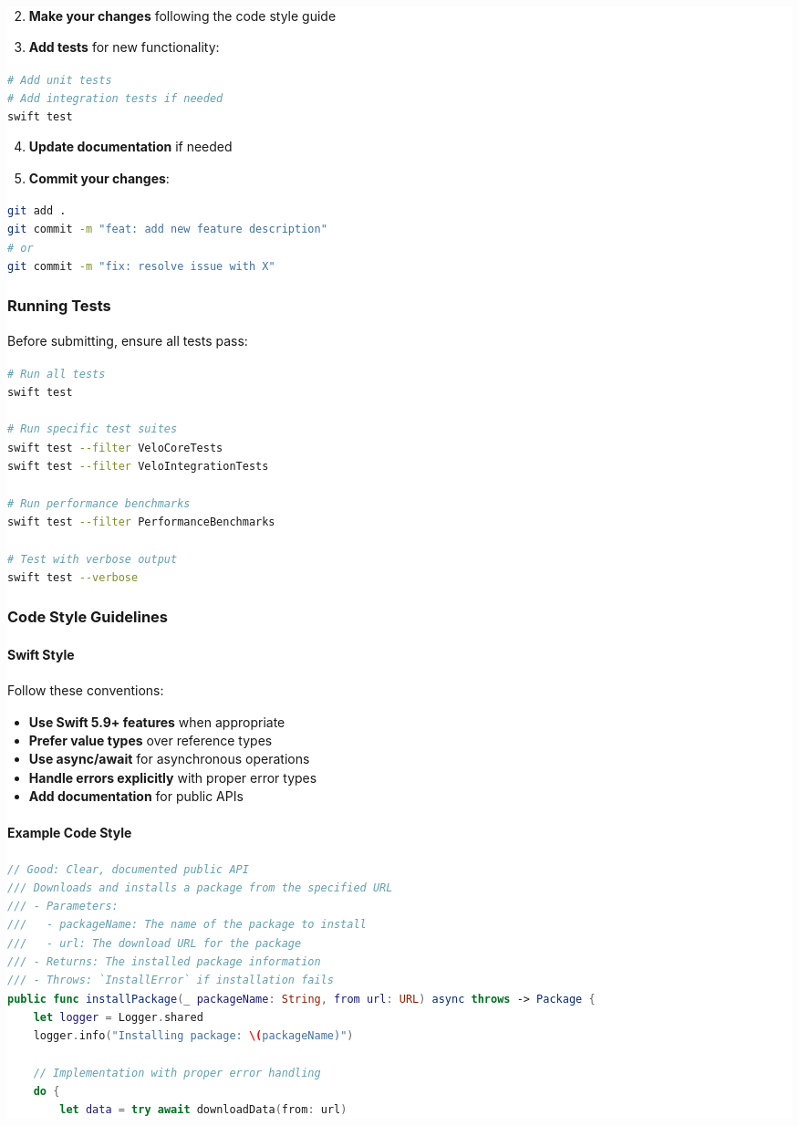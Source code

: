 2. **Make your changes** following the code style guide

3. **Add tests** for new functionality:

```bash
# Add unit tests
# Add integration tests if needed
swift test
```

4. **Update documentation** if needed

5. **Commit your changes**:

```bash
git add .
git commit -m "feat: add new feature description"
# or
git commit -m "fix: resolve issue with X"
```

### Running Tests

Before submitting, ensure all tests pass:

```bash
# Run all tests
swift test

# Run specific test suites
swift test --filter VeloCoreTests
swift test --filter VeloIntegrationTests

# Run performance benchmarks
swift test --filter PerformanceBenchmarks

# Test with verbose output
swift test --verbose
```

### Code Style Guidelines

#### Swift Style

Follow these conventions:

- **Use Swift 5.9+ features** when appropriate
- **Prefer value types** over reference types
- **Use async/await** for asynchronous operations
- **Handle errors explicitly** with proper error types
- **Add documentation** for public APIs

#### Example Code Style

```swift
// Good: Clear, documented public API
/// Downloads and installs a package from the specified URL
/// - Parameters:
///   - packageName: The name of the package to install
///   - url: The download URL for the package
/// - Returns: The installed package information
/// - Throws: `InstallError` if installation fails
public func installPackage(_ packageName: String, from url: URL) async throws -> Package {
    let logger = Logger.shared
    logger.info("Installing package: \(packageName)")
    
    // Implementation with proper error handling
    do {
        let data = try await downloadData(from: url)
```